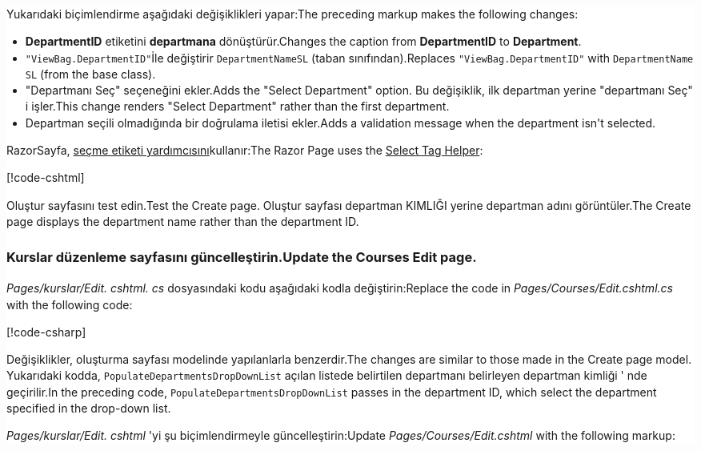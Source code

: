 <span data-ttu-id="8aed4-274">Yukarıdaki biçimlendirme aşağıdaki değişiklikleri yapar:</span><span class="sxs-lookup"><span data-stu-id="8aed4-274">The preceding markup makes the following changes:</span></span>

* <span data-ttu-id="8aed4-275">**DepartmentID** etiketini **departmana** dönüştürür.</span><span class="sxs-lookup"><span data-stu-id="8aed4-275">Changes the caption from **DepartmentID** to **Department**.</span></span>
* <span data-ttu-id="8aed4-276">`"ViewBag.DepartmentID"`İle değiştirir `DepartmentNameSL` (taban sınıfından).</span><span class="sxs-lookup"><span data-stu-id="8aed4-276">Replaces `"ViewBag.DepartmentID"` with `DepartmentNameSL` (from the base class).</span></span>
* <span data-ttu-id="8aed4-277">"Departmanı Seç" seçeneğini ekler.</span><span class="sxs-lookup"><span data-stu-id="8aed4-277">Adds the "Select Department" option.</span></span> <span data-ttu-id="8aed4-278">Bu değişiklik, ilk departman yerine "departmanı Seç" i işler.</span><span class="sxs-lookup"><span data-stu-id="8aed4-278">This change renders "Select Department" rather than the first department.</span></span>
* <span data-ttu-id="8aed4-279">Departman seçili olmadığında bir doğrulama iletisi ekler.</span><span class="sxs-lookup"><span data-stu-id="8aed4-279">Adds a validation message when the department isn't selected.</span></span>

<span data-ttu-id="8aed4-280">RazorSayfa, [seçme etiketi yardımcısını](xref:mvc/views/working-with-forms#the-select-tag-helper)kullanır:</span><span class="sxs-lookup"><span data-stu-id="8aed4-280">The Razor Page uses the [Select Tag Helper](xref:mvc/views/working-with-forms#the-select-tag-helper):</span></span>

[!code-cshtml[](intro/samples/cu/Pages/Courses/Create.cshtml?range=28-35&highlight=3-6)]

<span data-ttu-id="8aed4-281">Oluştur sayfasını test edin.</span><span class="sxs-lookup"><span data-stu-id="8aed4-281">Test the Create page.</span></span> <span data-ttu-id="8aed4-282">Oluştur sayfası departman KIMLIĞI yerine departman adını görüntüler.</span><span class="sxs-lookup"><span data-stu-id="8aed4-282">The Create page displays the department name rather than the department ID.</span></span>

### <a name="update-the-courses-edit-page"></a><span data-ttu-id="8aed4-283">Kurslar düzenleme sayfasını güncelleştirin.</span><span class="sxs-lookup"><span data-stu-id="8aed4-283">Update the Courses Edit page.</span></span>

<span data-ttu-id="8aed4-284">*Pages/kurslar/Edit. cshtml. cs* dosyasındaki kodu aşağıdaki kodla değiştirin:</span><span class="sxs-lookup"><span data-stu-id="8aed4-284">Replace the code in *Pages/Courses/Edit.cshtml.cs* with the following code:</span></span>

[!code-csharp[](intro/samples/cu/Pages/Courses/Edit.cshtml.cs?highlight=8,28,35,36,40,47-999)]

<span data-ttu-id="8aed4-285">Değişiklikler, oluşturma sayfası modelinde yapılanlarla benzerdir.</span><span class="sxs-lookup"><span data-stu-id="8aed4-285">The changes are similar to those made in the Create page model.</span></span> <span data-ttu-id="8aed4-286">Yukarıdaki kodda, `PopulateDepartmentsDropDownList` açılan listede belirtilen departmanı belirleyen departman kimliği ' nde geçirilir.</span><span class="sxs-lookup"><span data-stu-id="8aed4-286">In the preceding code, `PopulateDepartmentsDropDownList` passes in the department ID, which select the department specified in the drop-down list.</span></span>

<span data-ttu-id="8aed4-287">*Pages/kurslar/Edit. cshtml* 'yi şu biçimlendirmeyle güncelleştirin:</span><span class="sxs-lookup"><span data-stu-id="8aed4-287">Update *Pages/Courses/Edit.cshtml* with the following markup:</span></span>
